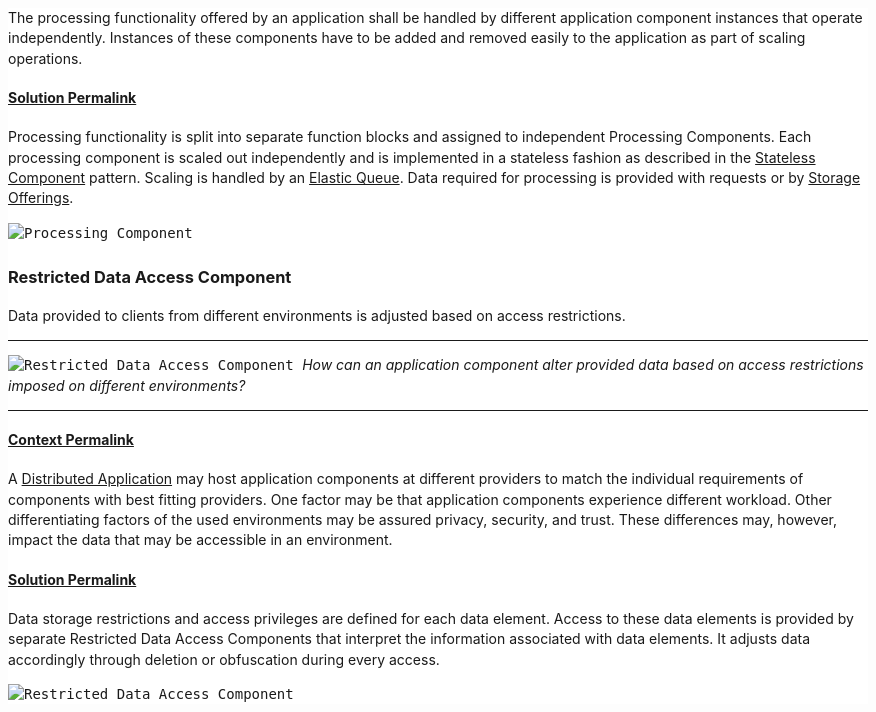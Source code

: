 The processing functionality offered by an application shall be handled by different application component instances that operate independently. Instances of these components have to be added and removed easily to the application as part of scaling operations.

#### [Solution Permalink](http://www.cloudcomputingpatterns.org/processing_component/#solution "Permalink")

Processing functionality is split into separate function blocks and assigned to independent Processing Components. Each processing component is scaled out independently and is implemented in a stateless fashion as described in the [Stateless Component](http://www.cloudcomputingpatterns.org/stateless_component/)  pattern. Scaling is handled by an [Elastic Queue](http://www.cloudcomputingpatterns.org/elastic_queue/). Data required for processing is provided with requests or by [Storage Offerings](http://www.cloudcomputingpatterns.org/cloud_offerings/#storage_offerings).

<kbd>![Processing Component](http://www.cloudcomputingpatterns.org/sketches/processing_component_sketch.png)  </kbd>
 

### Restricted Data Access Component

Data provided to clients from different environments is adjusted based on access restrictions.

 
  -------------------------------------------------------------------------------------------------------------------------------------------------------------------------------------- ------------------------------------------------------------------------------------------------------------------------
  <kbd>![Restricted Data Access Component](http://www.cloudcomputingpatterns.org/icons/restricted_data_access_component_icon.png)  </kbd>      *How can an application component alter provided data based on access restrictions imposed on different environments?*
  -------------------------------------------------------------------------------------------------------------------------------------------------------------------------------------- ------------------------------------------------------------------------------------------------------------------------
 

#### [Context Permalink](http://www.cloudcomputingpatterns.org/restricted_data_access_component/#context "Permalink")

A [Distributed Application](http://www.cloudcomputingpatterns.org/distributed_application/) may host application components at different providers to match the individual requirements of components with best fitting providers. One factor may be that application components experience different workload. Other differentiating factors of the used environments may be assured privacy, security, and trust. These differences may, however, impact the data that may be accessible in an environment.

#### [Solution Permalink](http://www.cloudcomputingpatterns.org/restricted_data_access_component/#solution "Permalink")

Data storage restrictions and access privileges are defined for each data element. Access to these data elements is provided by separate Restricted Data Access Components that interpret the information associated with data elements. It adjusts data accordingly through deletion or obfuscation during every access.

<kbd>![Restricted Data Access Component](http://www.cloudcomputingpatterns.org/sketches/restricted_data_access_component_sketch.png)  </kbd>
 